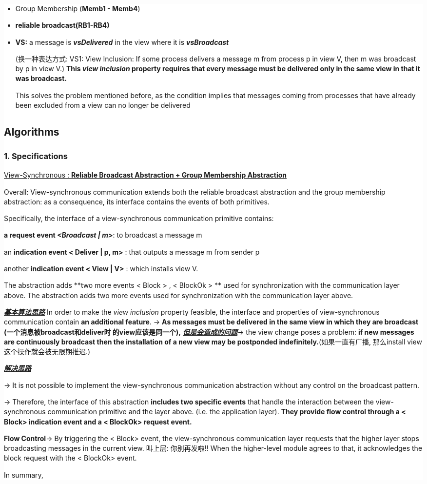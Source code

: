 - Group Membership (**Memb1 - Memb4**) 
- **reliable broadcast(RB1-RB4)**

- **VS:** a message is ***vsDelivered*** in the view where it is ***vsBroadcast*** 

  (换一种表达方式: VS1: View Inclusion: If some process delivers a message m from process p in view V, then m was broadcast by p in view V.) **This *view inclusion* property requires that every message must be delivered only in the same view in that it was broadcast.**

  This solves the problem mentioned before, as the condition implies that messages coming from processes that have already been excluded from a view can no longer be delivered



## Algorithms

### 1. Specifications

<u>View-Synchronous : **Reliable Broadcast Abstraction + Group Membership Abstraction**</u>

Overall: View-synchronous communication extends both the reliable broadcast abstraction and the group membership abstraction: as a consequence, its interface contains the events of both primitives.

Specifically, the interface of a view-synchronous communication primitive contains:

**a request event *<Broadcast | m>***: to broadcast a message m

an **indication event < Deliver | p, m>** : that outputs a message m from sender p 

another **indication event < View | V>** : which installs view V. 

The abstraction adds **two more events < Block > , < BlockOk >  ** used for synchronization with the communication layer above. The abstraction adds two more events used for synchronization with the communication layer above. 

**<u>*基本算法思路*</u>** In order to make the *view inclusion* property feasible, the interface and properties of view-synchronous communication contain **an additional feature**.  -> **As messages must be delivered in the same view in which they are broadcast** **(一个消息被broadcast和deliver时 的view应该是同一个),**  **<u>*但是会造成的问题*</u>**-> the view change poses a problem: **if new messages are continuously broadcast then the installation of a new view may be postponded indefinitely.**(如果一直有广播, 那么install view这个操作就会被无限期推迟.)

**<u>*解决思路*</u>**

 -> It is not possible to implement the view-synchronous communication abstraction without any control on the broadcast pattern.

-> Therefore, the interface of this abstraction **includes two specific events** that handle the interaction between the view-synchronous communication primitive and the layer above. (i.e. the application layer). **They provide flow control through a < Block> indication event and a < BlockOk> request event.**

**Flow Control**-> By triggering the < Block> event, the view-synchronous communication layer requests that the higher layer stops broadcasting messages in the current view. 叫上层: 你别再发啦!!  When the higher-level module agrees to that, it acknowledges the block request with the < BlockOk> event.



In summary,
